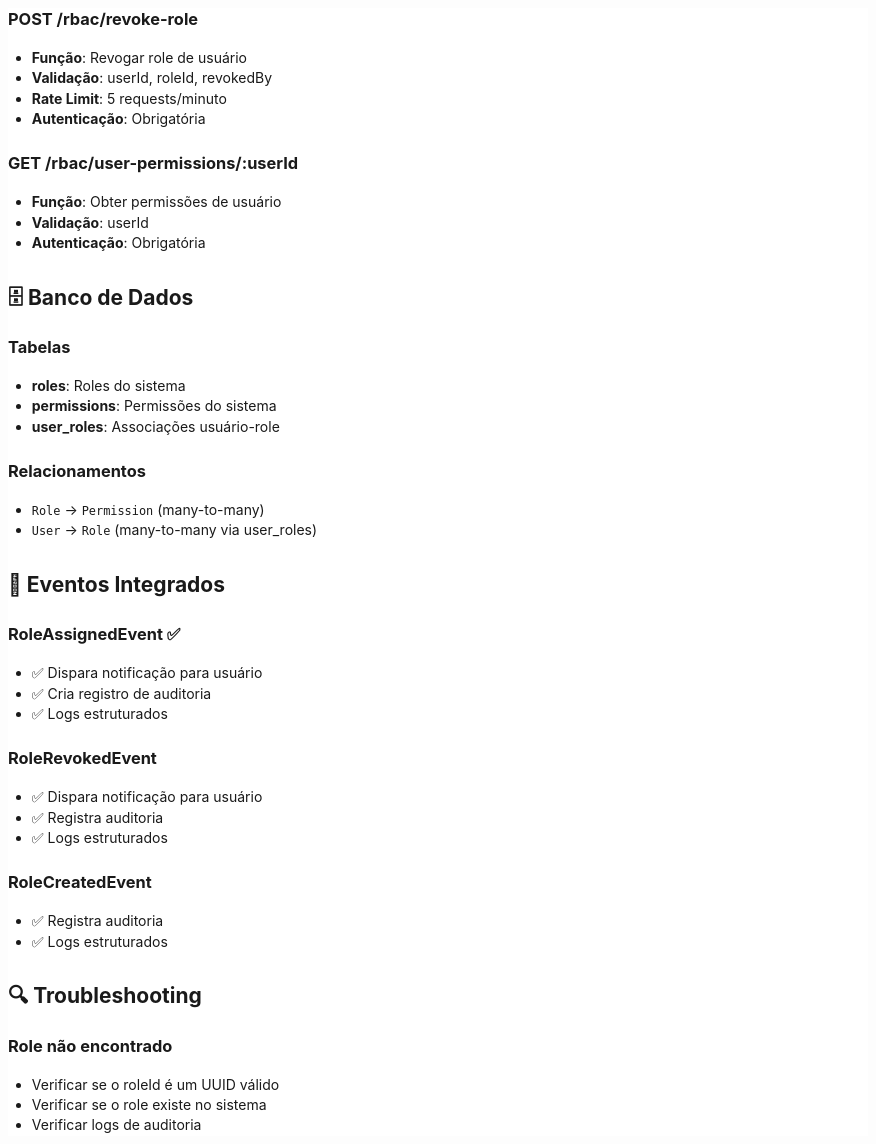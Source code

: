 ### POST /rbac/revoke-role

- **Função**: Revogar role de usuário
- **Validação**: userId, roleId, revokedBy
- **Rate Limit**: 5 requests/minuto
- **Autenticação**: Obrigatória

### GET /rbac/user-permissions/:userId

- **Função**: Obter permissões de usuário
- **Validação**: userId
- **Autenticação**: Obrigatória

## 🗄️ Banco de Dados

### Tabelas

- **roles**: Roles do sistema
- **permissions**: Permissões do sistema
- **user_roles**: Associações usuário-role

### Relacionamentos

- `Role` → `Permission` (many-to-many)
- `User` → `Role` (many-to-many via user_roles)

## 🎯 Eventos Integrados

### RoleAssignedEvent ✅

- ✅ Dispara notificação para usuário
- ✅ Cria registro de auditoria
- ✅ Logs estruturados

### RoleRevokedEvent

- ✅ Dispara notificação para usuário
- ✅ Registra auditoria
- ✅ Logs estruturados

### RoleCreatedEvent

- ✅ Registra auditoria
- ✅ Logs estruturados

## 🔍 Troubleshooting

### Role não encontrado

- Verificar se o roleId é um UUID válido
- Verificar se o role existe no sistema
- Verificar logs de auditoria
